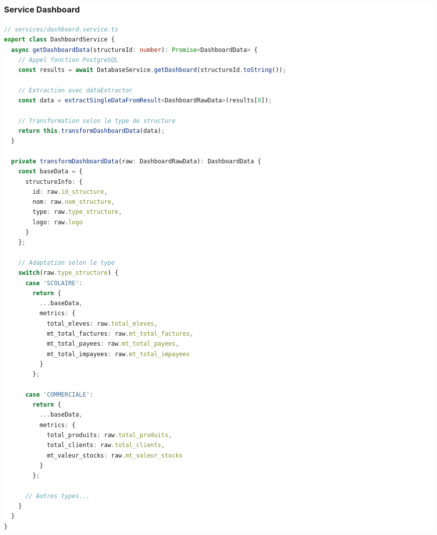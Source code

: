 ### Service Dashboard

```typescript
// services/dashboard.service.ts
export class DashboardService {
  async getDashboardData(structureId: number): Promise<DashboardData> {
    // Appel fonction PostgreSQL
    const results = await DatabaseService.getDashboard(structureId.toString());
    
    // Extraction avec dataExtractor
    const data = extractSingleDataFromResult<DashboardRawData>(results[0]);
    
    // Transformation selon le type de structure
    return this.transformDashboardData(data);
  }
  
  private transformDashboardData(raw: DashboardRawData): DashboardData {
    const baseData = {
      structureInfo: {
        id: raw.id_structure,
        nom: raw.nom_structure,
        type: raw.type_structure,
        logo: raw.logo
      }
    };
    
    // Adaptation selon le type
    switch(raw.type_structure) {
      case 'SCOLAIRE':
        return {
          ...baseData,
          metrics: {
            total_eleves: raw.total_eleves,
            mt_total_factures: raw.mt_total_factures,
            mt_total_payees: raw.mt_total_payees,
            mt_total_impayees: raw.mt_total_impayees
          }
        };
      
      case 'COMMERCIALE':
        return {
          ...baseData,
          metrics: {
            total_produits: raw.total_produits,
            total_clients: raw.total_clients,
            mt_valeur_stocks: raw.mt_valeur_stocks
          }
        };
      
      // Autres types...
    }
  }
}
```
